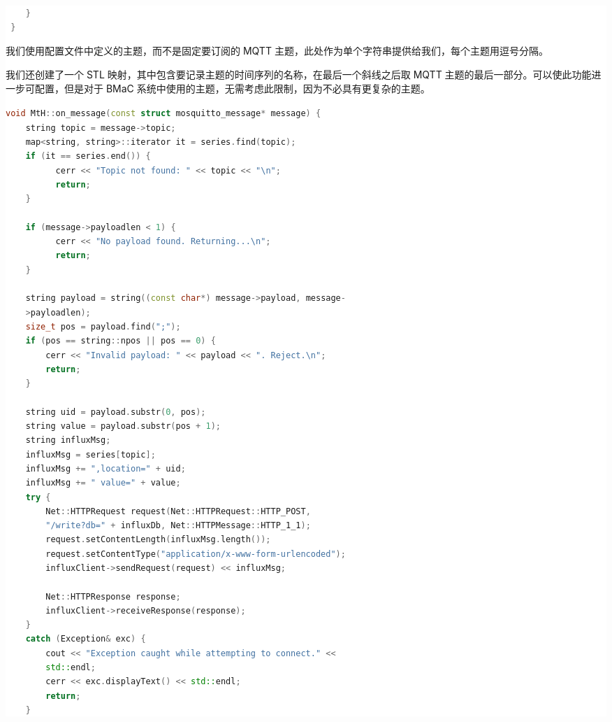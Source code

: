 ```cpp
    }
 }
```

我们使用配置文件中定义的主题，而不是固定要订阅的 MQTT 主题，此处作为单个字符串提供给我们，每个主题用逗号分隔。

我们还创建了一个 STL 映射，其中包含要记录主题的时间序列的名称，在最后一个斜线之后取 MQTT 主题的最后一部分。可以使此功能进一步可配置，但是对于 BMaC 系统中使用的主题，无需考虑此限制，因为不必具有更复杂的主题。

```cpp
void MtH::on_message(const struct mosquitto_message* message) {
    string topic = message->topic;      
    map<string, string>::iterator it = series.find(topic);
    if (it == series.end()) { 
          cerr << "Topic not found: " << topic << "\n";
          return; 
    }

    if (message->payloadlen < 1) {
          cerr << "No payload found. Returning...\n";
          return;
    }

    string payload = string((const char*) message->payload, message-
    >payloadlen);
    size_t pos = payload.find(";");
    if (pos == string::npos || pos == 0) {
        cerr << "Invalid payload: " << payload << ". Reject.\n";
        return;
    }

    string uid = payload.substr(0, pos);
    string value = payload.substr(pos + 1);
    string influxMsg; 
    influxMsg = series[topic];
    influxMsg += ",location=" + uid;
    influxMsg += " value=" + value;
    try {
        Net::HTTPRequest request(Net::HTTPRequest::HTTP_POST, 
        "/write?db=" + influxDb, Net::HTTPMessage::HTTP_1_1);
        request.setContentLength(influxMsg.length());
        request.setContentType("application/x-www-form-urlencoded");
        influxClient->sendRequest(request) << influxMsg;

        Net::HTTPResponse response;
        influxClient->receiveResponse(response);
    }
    catch (Exception& exc) {
        cout << "Exception caught while attempting to connect." << 
        std::endl;
        cerr << exc.displayText() << std::endl;
        return;
    }
```
